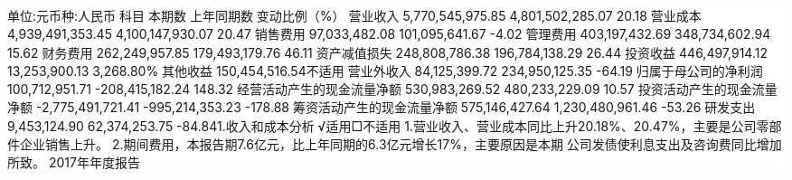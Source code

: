 单位:元币种:人民币
科目
本期数
上年同期数
变动比例（%）
营业收入
5,770,545,975.85
4,801,502,285.07
20.18
营业成本
4,939,491,353.45
4,100,147,930.07
20.47
销售费用
97,033,482.08
101,095,641.67
-4.02
管理费用
403,197,432.69
348,734,602.94
15.62
财务费用
262,249,957.85
179,493,179.76
46.11
资产减值损失
248,808,786.38
196,784,138.29
26.44
投资收益
446,497,914.12
13,253,900.13
3,268.80%
其他收益
150,454,516.54不适用
营业外收入
84,125,399.72
234,950,125.35
-64.19
归属于母公司的净利润
100,712,951.71
-208,415,182.24
148.32
经营活动产生的现金流量净额
530,983,269.52
480,233,229.09
10.57
投资活动产生的现金流量净额
-2,775,491,721.41
-995,214,353.23
-178.88
筹资活动产生的现金流量净额
575,146,427.64
1,230,480,961.46
-53.26
研发支出
9,453,124.90
62,374,253.75
-84.841.收入和成本分析
√适用□不适用
1.营业收入、营业成本同比上升20.18%、20.47%，主要是公司零部件企业销售上升。
2.期间费用，本报告期7.6亿元，比上年同期的6.3亿元增长17%，主要原因是本期
公司发债使利息支出及咨询费同比增加所致。
2017年年度报告